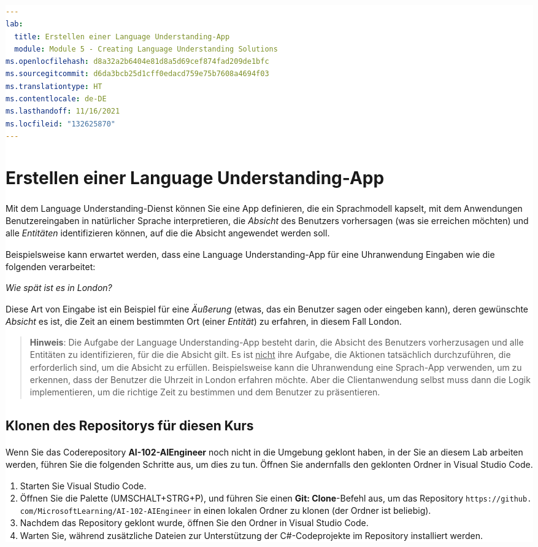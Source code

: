 ```yaml
---
lab:
  title: Erstellen einer Language Understanding-App
  module: Module 5 - Creating Language Understanding Solutions
ms.openlocfilehash: d8a32a2b6404e81d8a5d69cef874fad209de1bfc
ms.sourcegitcommit: d6da3bcb25d1cff0edacd759e75b7608a4694f03
ms.translationtype: HT
ms.contentlocale: de-DE
ms.lasthandoff: 11/16/2021
ms.locfileid: "132625870"
---
```

# <a name="create-a-language-understanding-app"></a>Erstellen einer Language Understanding-App

Mit dem Language Understanding-Dienst können Sie eine App definieren, die ein Sprachmodell kapselt, mit dem Anwendungen Benutzereingaben in natürlicher Sprache interpretieren, die *Absicht* des Benutzers vorhersagen (was sie erreichen möchten) und alle *Entitäten* identifizieren können, auf die die Absicht angewendet werden soll.

Beispielsweise kann erwartet werden, dass eine Language Understanding-App für eine Uhranwendung Eingaben wie die folgenden verarbeitet:

*Wie spät ist es in London?*

Diese Art von Eingabe ist ein Beispiel für eine *Äußerung* (etwas, das ein Benutzer sagen oder eingeben kann), deren gewünschte *Absicht* es ist, die Zeit an einem bestimmten Ort (einer *Entität*) zu erfahren, in diesem Fall London.

> **Hinweis**: Die Aufgabe der Language Understanding-App besteht darin, die Absicht des Benutzers vorherzusagen und alle Entitäten zu identifizieren, für die die Absicht gilt. Es ist <u>nicht</u> ihre Aufgabe, die Aktionen tatsächlich durchzuführen, die erforderlich sind, um die Absicht zu erfüllen. Beispielsweise kann die Uhranwendung eine Sprach-App verwenden, um zu erkennen, dass der Benutzer die Uhrzeit in London erfahren möchte. Aber die Clientanwendung selbst muss dann die Logik implementieren, um die richtige Zeit zu bestimmen und dem Benutzer zu präsentieren.

## <a name="clone-the-repository-for-this-course"></a>Klonen des Repositorys für diesen Kurs

Wenn Sie das Coderepository **AI-102-AIEngineer** noch nicht in die Umgebung geklont haben, in der Sie an diesem Lab arbeiten werden, führen Sie die folgenden Schritte aus, um dies zu tun. Öffnen Sie andernfalls den geklonten Ordner in Visual Studio Code.

1. Starten Sie Visual Studio Code.
2. Öffnen Sie die Palette (UMSCHALT+STRG+P), und führen Sie einen **Git: Clone**-Befehl aus, um das Repository `https://github.com/MicrosoftLearning/AI-102-AIEngineer` in einen lokalen Ordner zu klonen (der Ordner ist beliebig).
3. Nachdem das Repository geklont wurde, öffnen Sie den Ordner in Visual Studio Code.
4. Warten Sie, während zusätzliche Dateien zur Unterstützung der C#-Codeprojekte im Repository installiert werden.
